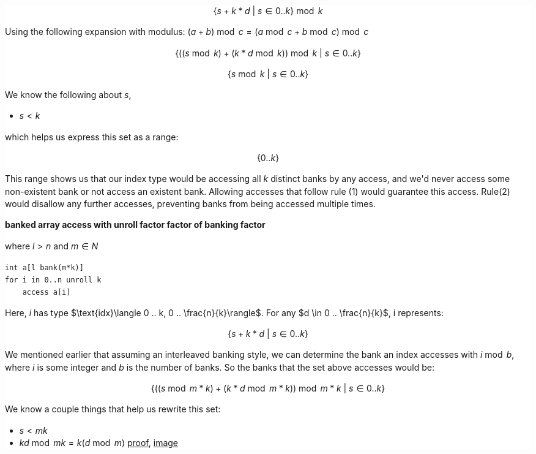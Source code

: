 $$
\{ s + k * d ~|~ s \in 0 .. k \} \bmod k
$$

Using the following expansion with modulus:
$(a + b) \bmod c =  (a \bmod c + b \bmod c) \bmod c$

$$
\{ ((s \bmod k) + (k*d \bmod k)) \bmod k ~|~ s \in 0 .. k \}
$$

$$
\{ s \bmod k ~|~ s \in 0 .. k \}
$$

We know the following about $s$,

  - $s < k$

which helps us express this set as a range:

$$
\{ 0 .. k \}
$$

This range shows us that our index type would be accessing all $k$ distinct banks by any access, and we'd never access some non-existent bank or not access an existent bank. Allowing accesses that follow rule (1) would guarantee this access. Rule(2) would disallow any further accesses, preventing banks from being accessed multiple times.

**banked array access with unroll factor factor of banking factor**

where $l > n$ and $m \in N$

    int a[l bank(m*k)]
    for i in 0..n unroll k
        access a[i]

Here, $i$ has type $\text{idx}\langle 0 .. k, 0 .. \frac{n}{k}\rangle$. For any $d \in 0 .. \frac{n}{k}$, $\text{i}$ represents:

$$
\{ s + k * d ~|~ s \in 0 .. k \}
$$

We mentioned earlier that assuming an interleaved banking style, we can determine the bank an index accesses with $i \bmod b$, where $i$ is some integer and $b$ is the number of banks. So the banks that the set above accesses would be:

$$
\{ ((s \bmod m*k) + (k*d \bmod m*k)) \bmod m*k ~|~ s \in 0 .. k \}
$$

We know a couple things that help us rewrite this set:

  - $s < mk$
  - $kd \bmod mk = k (d \bmod m)$ [proof](https://capra.cs.cornell.edu/seashell/docs/appendix.html#modulus-proof), [image](https://imgur.com/a/9cEQHGr)

